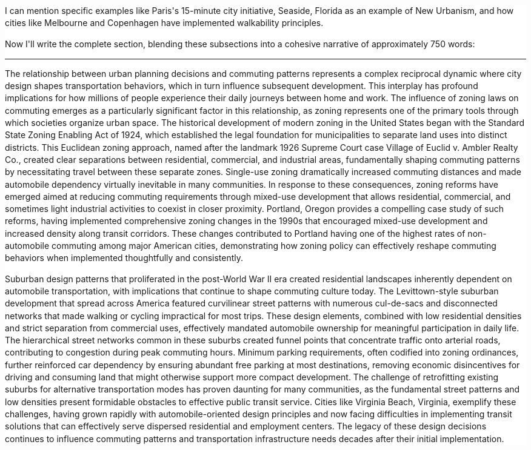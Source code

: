 I can mention specific examples like Paris's 15-minute city initiative, Seaside, Florida as an example of New Urbanism, and how cities like Melbourne and Copenhagen have implemented walkability principles.

Now I'll write the complete section, blending these subsections into a cohesive narrative of approximately 750 words:

---

The relationship between urban planning decisions and commuting patterns represents a complex reciprocal dynamic where city design shapes transportation behaviors, which in turn influence subsequent development. This interplay has profound implications for how millions of people experience their daily journeys between home and work. The influence of zoning laws on commuting emerges as a particularly significant factor in this relationship, as zoning represents one of the primary tools through which societies organize urban space. The historical development of modern zoning in the United States began with the Standard State Zoning Enabling Act of 1924, which established the legal foundation for municipalities to separate land uses into distinct districts. This Euclidean zoning approach, named after the landmark 1926 Supreme Court case Village of Euclid v. Ambler Realty Co., created clear separations between residential, commercial, and industrial areas, fundamentally shaping commuting patterns by necessitating travel between these separate zones. Single-use zoning dramatically increased commuting distances and made automobile dependency virtually inevitable in many communities. In response to these consequences, zoning reforms have emerged aimed at reducing commuting requirements through mixed-use development that allows residential, commercial, and sometimes light industrial activities to coexist in closer proximity. Portland, Oregon provides a compelling case study of such reforms, having implemented comprehensive zoning changes in the 1990s that encouraged mixed-use development and increased density along transit corridors. These changes contributed to Portland having one of the highest rates of non-automobile commuting among major American cities, demonstrating how zoning policy can effectively reshape commuting behaviors when implemented thoughtfully and consistently.

Suburban design patterns that proliferated in the post-World War II era created residential landscapes inherently dependent on automobile transportation, with implications that continue to shape commuting culture today. The Levittown-style suburban development that spread across America featured curvilinear street patterns with numerous cul-de-sacs and disconnected networks that made walking or cycling impractical for most trips. These design elements, combined with low residential densities and strict separation from commercial uses, effectively mandated automobile ownership for meaningful participation in daily life. The hierarchical street networks common in these suburbs created funnel points that concentrate traffic onto arterial roads, contributing to congestion during peak commuting hours. Minimum parking requirements, often codified into zoning ordinances, further reinforced car dependency by ensuring abundant free parking at most destinations, removing economic disincentives for driving and consuming land that might otherwise support more compact development. The challenge of retrofitting existing suburbs for alternative transportation modes has proven daunting for many communities, as the fundamental street patterns and low densities present formidable obstacles to effective public transit service. Cities like Virginia Beach, Virginia, exemplify these challenges, having grown rapidly with automobile-oriented design principles and now facing difficulties in implementing transit solutions that can effectively serve dispersed residential and employment centers. The legacy of these design decisions continues to influence commuting patterns and transportation infrastructure needs decades after their initial implementation.
